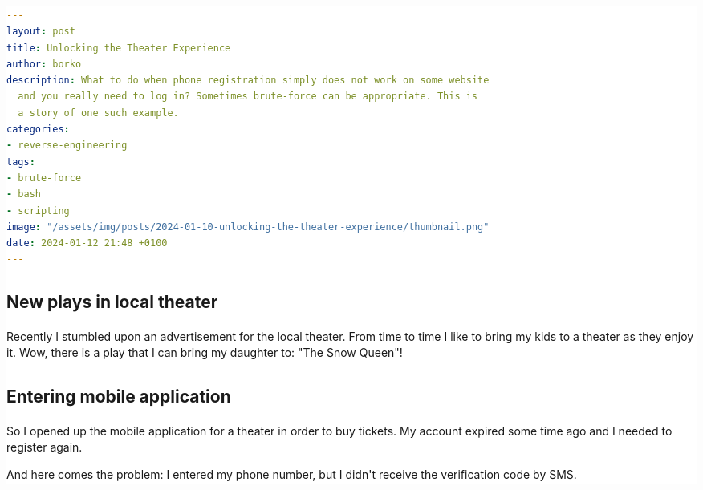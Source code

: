 ```yaml
---
layout: post
title: Unlocking the Theater Experience
author: borko
description: What to do when phone registration simply does not work on some website
  and you really need to log in? Sometimes brute-force can be appropriate. This is
  a story of one such example.
categories:
- reverse-engineering
tags:
- brute-force
- bash
- scripting
image: "/assets/img/posts/2024-01-10-unlocking-the-theater-experience/thumbnail.png"
date: 2024-01-12 21:48 +0100
---
```

## New plays in local theater

Recently I stumbled upon an advertisement for the local theater. From time to time I like to bring my kids to a theater as they enjoy it. Wow, there is a play that I can bring my daughter to: "The Snow Queen"!

## Entering mobile application

So I opened up the mobile application for a theater in order to buy tickets. My account expired some time ago and I needed to register again.

And here comes the problem: I entered my phone number, but I didn't receive the verification code by SMS.
